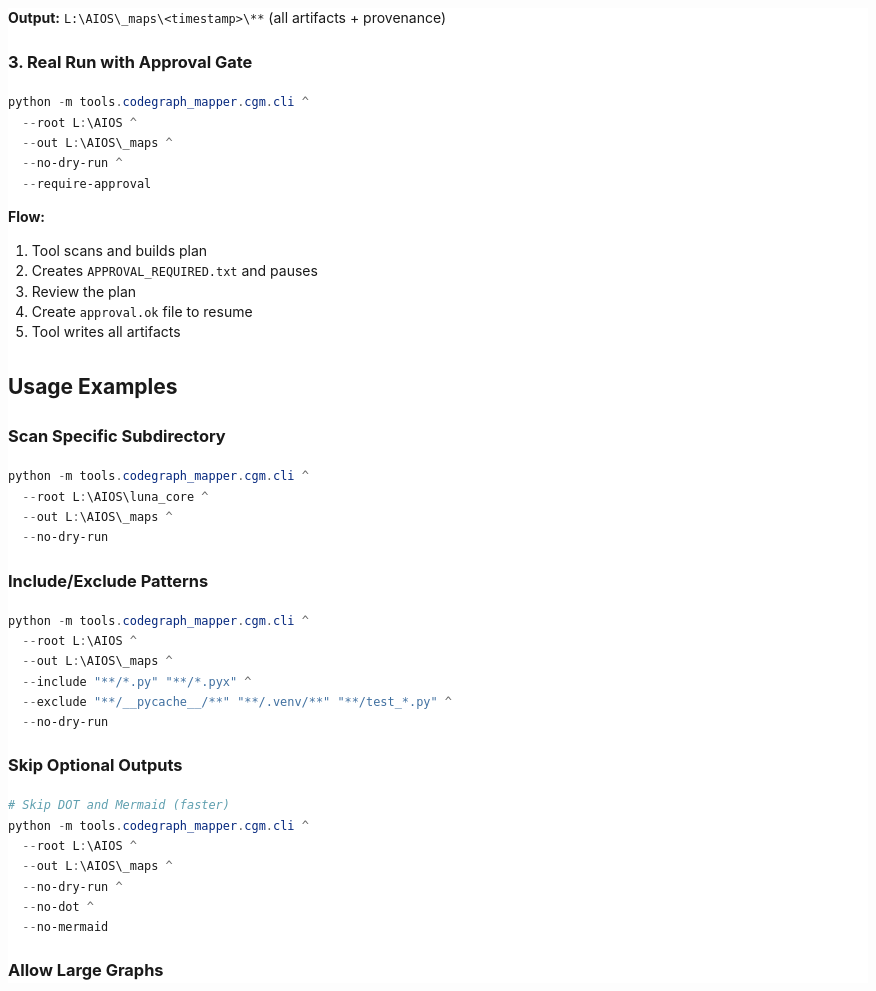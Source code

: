 **Output:** `L:\AIOS\_maps\<timestamp>\**` (all artifacts + provenance)

### 3. Real Run with Approval Gate

```powershell
python -m tools.codegraph_mapper.cgm.cli ^
  --root L:\AIOS ^
  --out L:\AIOS\_maps ^
  --no-dry-run ^
  --require-approval
```

**Flow:**
1. Tool scans and builds plan
2. Creates `APPROVAL_REQUIRED.txt` and pauses
3. Review the plan
4. Create `approval.ok` file to resume
5. Tool writes all artifacts

## Usage Examples

### Scan Specific Subdirectory

```powershell
python -m tools.codegraph_mapper.cgm.cli ^
  --root L:\AIOS\luna_core ^
  --out L:\AIOS\_maps ^
  --no-dry-run
```

### Include/Exclude Patterns

```powershell
python -m tools.codegraph_mapper.cgm.cli ^
  --root L:\AIOS ^
  --out L:\AIOS\_maps ^
  --include "**/*.py" "**/*.pyx" ^
  --exclude "**/__pycache__/**" "**/.venv/**" "**/test_*.py" ^
  --no-dry-run
```

### Skip Optional Outputs

```powershell
# Skip DOT and Mermaid (faster)
python -m tools.codegraph_mapper.cgm.cli ^
  --root L:\AIOS ^
  --out L:\AIOS\_maps ^
  --no-dry-run ^
  --no-dot ^
  --no-mermaid
```

### Allow Large Graphs
